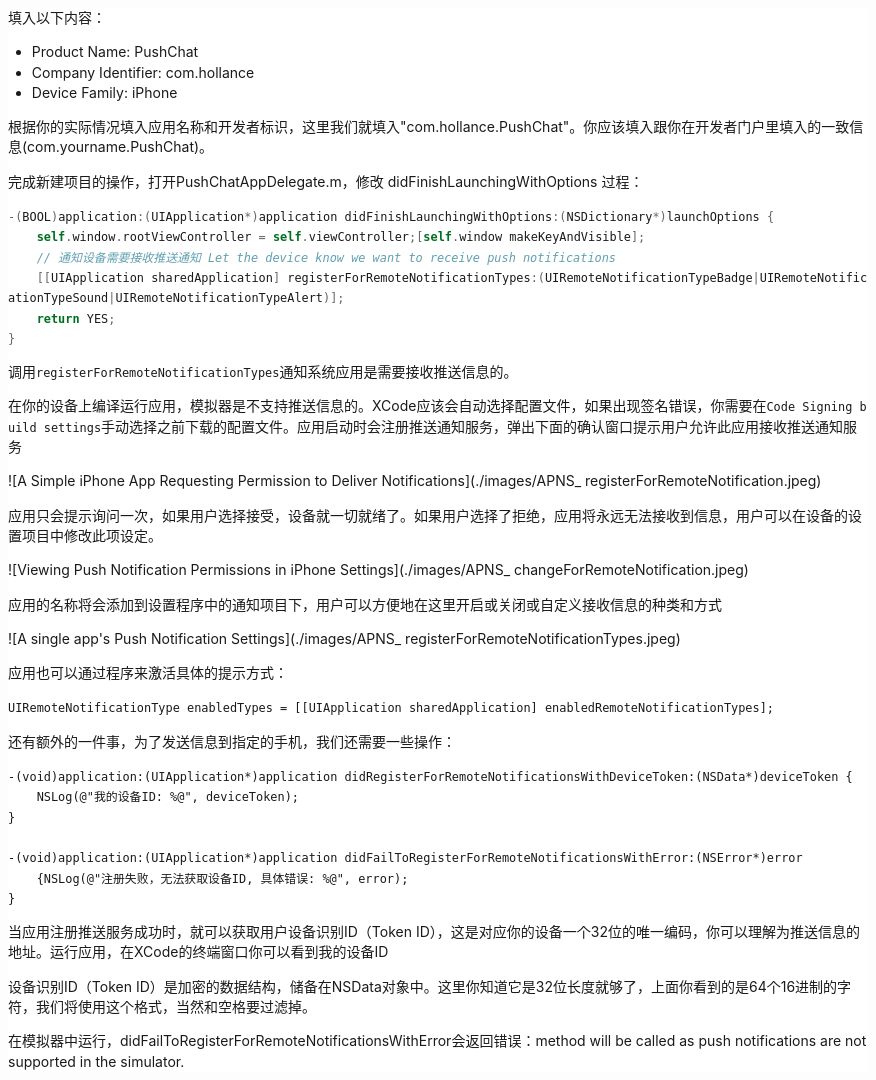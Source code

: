 填入以下内容：

- Product Name: PushChat
- Company Identifier: com.hollance
- Device Family: iPhone

根据你的实际情况填入应用名称和开发者标识，这里我们就填入"com.hollance.PushChat"。你应该填入跟你在开发者门户里填入的一致信息(com.yourname.PushChat)。

完成新建项目的操作，打开PushChatAppDelegate.m，修改 didFinishLaunchingWithOptions 过程：

```objective-c
-(BOOL)application:(UIApplication*)application didFinishLaunchingWithOptions:(NSDictionary*)launchOptions {
	self.window.rootViewController = self.viewController;[self.window makeKeyAndVisible];
	// 通知设备需要接收推送通知 Let the device know we want to receive push notifications
	[[UIApplication sharedApplication] registerForRemoteNotificationTypes:(UIRemoteNotificationTypeBadge|UIRemoteNotificationTypeSound|UIRemoteNotificationTypeAlert)];
	return YES;
}
```

调用`registerForRemoteNotificationTypes`通知系统应用是需要接收推送信息的。

在你的设备上编译运行应用，模拟器是不支持推送信息的。XCode应该会自动选择配置文件，如果出现签名错误，你需要在`Code Signing build settings`手动选择之前下载的配置文件。应用启动时会注册推送通知服务，弹出下面的确认窗口提示用户允许此应用接收推送通知服务

![A Simple iPhone App Requesting Permission to Deliver Notifications](./images/APNS_ registerForRemoteNotification.jpeg)

应用只会提示询问一次，如果用户选择接受，设备就一切就绪了。如果用户选择了拒绝，应用将永远无法接收到信息，用户可以在设备的设置项目中修改此项设定。

![Viewing Push Notification Permissions in iPhone Settings](./images/APNS_ changeForRemoteNotification.jpeg)

应用的名称将会添加到设置程序中的通知项目下，用户可以方便地在这里开启或关闭或自定义接收信息的种类和方式

![A single app's Push Notification Settings](./images/APNS_ registerForRemoteNotificationTypes.jpeg)

应用也可以通过程序来激活具体的提示方式：

    UIRemoteNotificationType enabledTypes = [[UIApplication sharedApplication] enabledRemoteNotificationTypes];

还有额外的一件事，为了发送信息到指定的手机，我们还需要一些操作：

    -(void)application:(UIApplication*)application didRegisterForRemoteNotificationsWithDeviceToken:(NSData*)deviceToken {
		NSLog(@"我的设备ID: %@", deviceToken);	
	}
	
	-(void)application:(UIApplication*)application didFailToRegisterForRemoteNotificationsWithError:(NSError*)error
    	{NSLog(@"注册失败，无法获取设备ID, 具体错误: %@", error);
	}

当应用注册推送服务成功时，就可以获取用户设备识别ID（Token ID），这是对应你的设备一个32位的唯一编码，你可以理解为推送信息的地址。运行应用，在XCode的终端窗口你可以看到我的设备ID

设备识别ID（Token ID）是加密的数据结构，储备在NSData对象中。这里你知道它是32位长度就够了，上面你看到的是64个16进制的字符，我们将使用这个格式，当然和空格要过滤掉。

在模拟器中运行，didFailToRegisterForRemoteNotificationsWithError会返回错误：method will be called as push notifications are not supported in the simulator.
